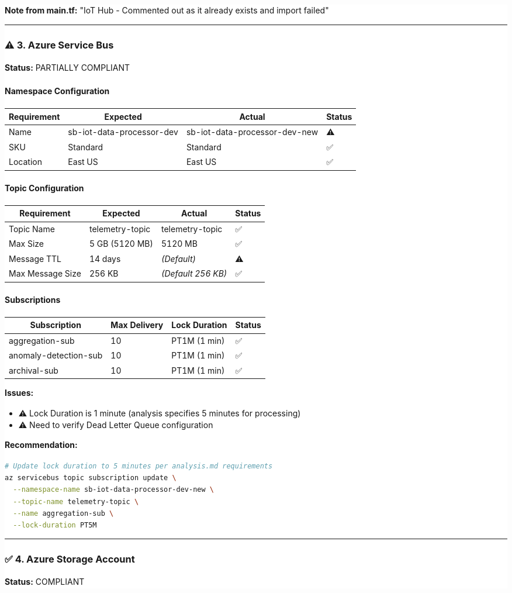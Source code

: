 **Note from main.tf:** "IoT Hub - Commented out as it already exists and import failed"

---

### ⚠️ **3. Azure Service Bus**
**Status:** PARTIALLY COMPLIANT

#### Namespace Configuration
| Requirement | Expected | Actual | Status |
|-------------|----------|--------|--------|
| Name | sb-iot-data-processor-dev | sb-iot-data-processor-dev-new | ⚠️ |
| SKU | Standard | Standard | ✅ |
| Location | East US | East US | ✅ |

#### Topic Configuration
| Requirement | Expected | Actual | Status |
|-------------|----------|--------|--------|
| Topic Name | telemetry-topic | telemetry-topic | ✅ |
| Max Size | 5 GB (5120 MB) | 5120 MB | ✅ |
| Message TTL | 14 days | *(Default)* | ⚠️ |
| Max Message Size | 256 KB | *(Default 256 KB)* | ✅ |

#### Subscriptions
| Subscription | Max Delivery | Lock Duration | Status |
|--------------|--------------|---------------|--------|
| aggregation-sub | 10 | PT1M (1 min) | ✅ |
| anomaly-detection-sub | 10 | PT1M (1 min) | ✅ |
| archival-sub | 10 | PT1M (1 min) | ✅ |

**Issues:**
- ⚠️ Lock Duration is 1 minute (analysis specifies 5 minutes for processing)
- ⚠️ Need to verify Dead Letter Queue configuration

**Recommendation:**
```bash
# Update lock duration to 5 minutes per analysis.md requirements
az servicebus topic subscription update \
  --namespace-name sb-iot-data-processor-dev-new \
  --topic-name telemetry-topic \
  --name aggregation-sub \
  --lock-duration PT5M
```

---

### ✅ **4. Azure Storage Account**
**Status:** COMPLIANT
